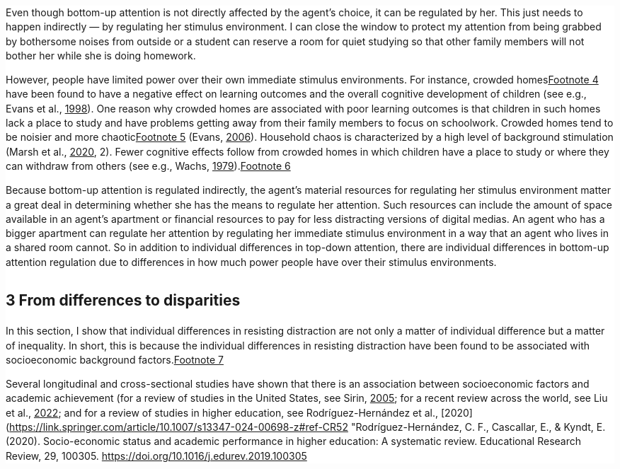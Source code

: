 Even though bottom-up attention is not directly affected by the agent’s choice, it can be regulated by her. This just needs to happen indirectly — by regulating her stimulus environment. I can close the window to protect my attention from being grabbed by bothersome noises from outside or a student can reserve a room for quiet studying so that other family members will not bother her while she is doing homework.

However, people have limited power over their own immediate stimulus environments. For instance, crowded homes[Footnote 4](#Fn4) have been found to have a negative effect on learning outcomes and the overall cognitive development of children (see e.g., Evans et al., [1998](https://link.springer.com/article/10.1007/s13347-024-00698-z#ref-CR20 "Evans, G. W., Lepore, S. J., Shejwal, B. R., & Palsane, M. N. (1998). Chronic residential crowding and children’s well-being: an ecological perspective. Child Development, 69(6), 1514–1523. 
https://doi.org/10.1111/j.1467-8624.1998.tb06174.x
")). One reason why crowded homes are associated with poor learning outcomes is that children in such homes lack a place to study and have problems getting away from their family members to focus on schoolwork. Crowded homes tend to be noisier and more chaotic[Footnote 5](#Fn5) (Evans, [2006](https://link.springer.com/article/10.1007/s13347-024-00698-z#ref-CR19 "Evans, G. W. (2006). Child development and the physical environment. Annual Review of Psychology, 57, 423–451. 
https://doi.org/10.1146/annurev.psych.57.102904.190057
")). Household chaos is characterized by a high level of background stimulation (Marsh et al., [2020](https://link.springer.com/article/10.1007/s13347-024-00698-z#ref-CR44 "Marsh, S., Dobson, R., & Maddison, R. (2020). The relationship between household chaos and child, parent, and family outcomes: a systematic scoping review. BMC Public Health, 20(513), 1–27. 
https://doi.org/10.1186/s12889-020-08587-8
"), 2). Fewer cognitive effects follow from crowded homes in which children have a place to study or where they can withdraw from others (see e.g., Wachs, [1979](https://link.springer.com/article/10.1007/s13347-024-00698-z#ref-CR63 "Wachs, T. D. (1979). Proximal experience and early cognitive-intellectual development: The physical environment. Merrill-Palmer Quarterly of Behavior and Development, 25(1), 3–41. Accessed 5th of January 2024. 
http://www.jstor.org/stable/23084575
")).[Footnote 6](#Fn6)

Because bottom-up attention is regulated indirectly, the agent’s material resources for regulating her stimulus environment matter a great deal in determining whether she has the means to regulate her attention. Such resources can include the amount of space available in an agent’s apartment or financial resources to pay for less distracting versions of digital medias. An agent who has a bigger apartment can regulate her attention by regulating her immediate stimulus environment in a way that an agent who lives in a shared room cannot. So in addition to individual differences in top-down attention, there are individual differences in bottom-up attention regulation due to differences in how much power people have over their stimulus environments.

## 3 From differences to disparities

In this section, I show that individual differences in resisting distraction are not only a matter of individual difference but a matter of inequality. In short, this is because the individual differences in resisting distraction have been found to be associated with socioeconomic background factors.[Footnote 7](#Fn7)

Several longitudinal and cross-sectional studies have shown that there is an association between socioeconomic factors and academic achievement (for a review of studies in the United States, see Sirin, [2005](https://link.springer.com/article/10.1007/s13347-024-00698-z#ref-CR59 "Sirin, S. R. (2005). Socioeconomic status and academic achievement: a meta-analytic review of research. Review of Educational Research, 75(3), 417–453. 
https://doi.org/10.3102/00346543075003417
"); for a recent review across the world, see Liu et al., [2022](https://link.springer.com/article/10.1007/s13347-024-00698-z#ref-CR41 "Liu, J., Peng, P., Zhao, B., & Luo, L. (2022). Socioeconomic status and academic achievement in primary and secondary education: a meta-analytic review. Educational Psychology Review, 34, 2867–2896. 
https://doi.org/10.1007/s10648-022-09689-y
"); and for a review of studies in higher education, see Rodríguez-Hernández et al., [2020](https://link.springer.com/article/10.1007/s13347-024-00698-z#ref-CR52 "Rodríguez-Hernández, C. F., Cascallar, E., & Kyndt, E. (2020). Socio-economic status and academic performance in higher education: A systematic review. Educational Research Review, 29, 100305. 
https://doi.org/10.1016/j.edurev.2019.100305
